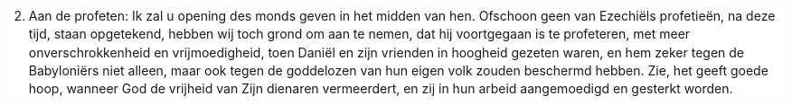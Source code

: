 2. Aan de profeten: Ik zal u opening des monds geven in het midden van hen. Ofschoon geen van Ezechiëls profetieën, na deze tijd, staan opgetekend, hebben wij toch grond om aan te nemen, dat hij voortgegaan is te profeteren, met meer onverschrokkenheid en vrijmoedigheid, toen Daniël en zijn vrienden in hoogheid gezeten waren, en hem zeker tegen de Babyloniërs niet alleen, maar ook tegen de goddelozen van hun eigen volk zouden beschermd hebben. Zie, het geeft goede hoop, wanneer God de vrijheid van Zijn dienaren vermeerdert, en zij in hun arbeid aangemoedigd en gesterkt worden.

 
